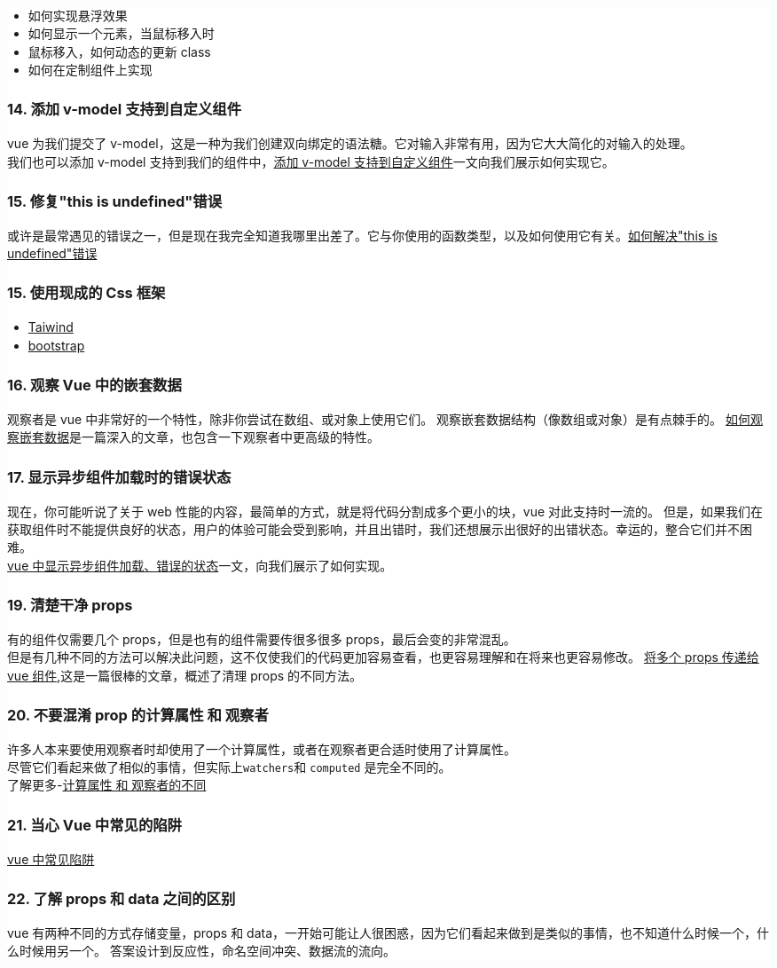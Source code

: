 - 如何实现悬浮效果
- 如何显示一个元素，当鼠标移入时
- 鼠标移入，如何动态的更新 class
- 如何在定制组件上实现

### 14. 添加 v-model 支持到自定义组件

vue 为我们提交了 v-model，这是一种为我们创建双向绑定的语法糖。它对输入非常有用，因为它大大简化的对输入的处理。  
我们也可以添加 v-model 支持到我们的组件中，[添加 v-model 支持到自定义组件](https://alligator.io/vuejs/add-v-model-support/)一文向我们展示如何实现它。

### 15. 修复"this is undefined"错误

或许是最常遇见的错误之一，但是现在我完全知道我哪里出差了。它与你使用的函数类型，以及如何使用它有关。[如何解决"this is undefined"错误](http://michaelnthiessen.com/this-is-undefined/)

### 15. 使用现成的 Css 框架

- [Taiwind](https://tailwindcss.com/docs/what-is-tailwind/)
- [bootstrap](https://getbootstrap.com/)

### 16. 观察 Vue 中的嵌套数据

观察者是 vue 中非常好的一个特性，除非你尝试在数组、或对象上使用它们。
观察嵌套数据结构（像数组或对象）是有点棘手的。
[如何观察嵌套数据](http://michaelnthiessen.com/how-to-watch-nested-data-vue/)是一篇深入的文章，也包含一下观察者中更高级的特性。

### 17. 显示异步组件加载时的错误状态

现在，你可能听说了关于 web 性能的内容，最简单的方式，就是将代码分割成多个更小的块，vue 对此支持时一流的。
但是，如果我们在获取组件时不能提供良好的状态，用户的体验可能会受到影响，并且出错时，我们还想展示出很好的出错状态。幸运的，整合它们并不困难。  
[vue 中显示异步组件加载、错误的状态](https://alligator.io/vuejs/vue-async-components-load-error/)一文，向我们展示了如何实现。

### 19. 清楚干净 props

有的组件仅需要几个 props，但是也有的组件需要传很多很多 props，最后会变的非常混乱。  
但是有几种不同的方法可以解决此问题，这不仅使我们的代码更加容易查看，也更容易理解和在将来也更容易修改。
[将多个 props 传递给 vue 组件](https://alligator.io/vuejs/passing-multiple-properties/),这是一篇很棒的文章，概述了清理 props 的不同方法。

### 20. 不要混淆 prop 的计算属性 和 观察者

许多人本来要使用观察者时却使用了一个计算属性，或者在观察者更合适时使用了计算属性。  
尽管它们看起来做了相似的事情，但实际上`watchers`和 `computed` 是完全不同的。  
了解更多-[计算属性 和 观察者的不同](http://michaelnthiessen.com/difference-between-computed-property-and-watcher/)

### 21. 当心 Vue 中常见的陷阱

[vue 中常见陷阱](https://alligator.io/vuejs/common-gotchas/)

### 22. 了解 props 和 data 之间的区别

vue 有两种不同的方式存储变量，props 和 data，一开始可能让人很困惑，因为它们看起来做到是类似的事情，也不知道什么时候一个，什么时候用另一个。
答案设计到反应性，命名空间冲突、数据流的流向。
